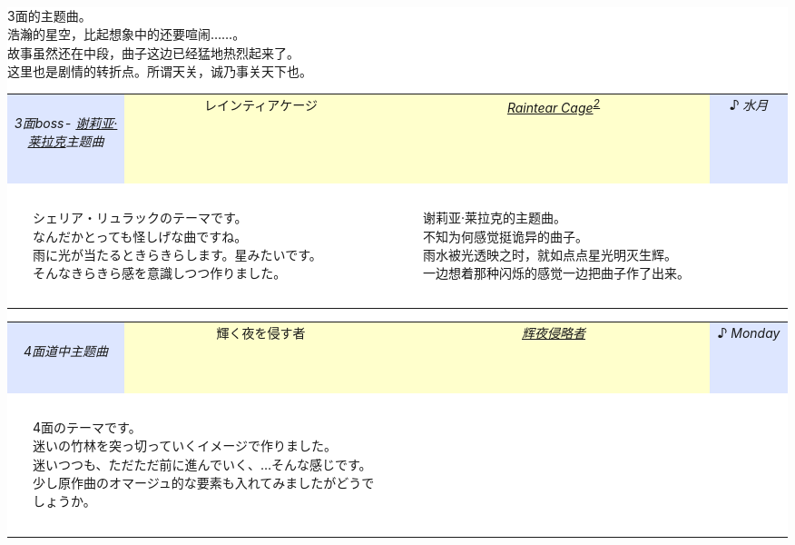</td>
<td colspan="2" style="padding:1em; padding-left:2em;" lang="zh" width="50%">
<p>3面的主题曲。<br>
浩瀚的星空，比起想象中的还要喧闹……。<br>
故事虽然还在中段，曲子这边已经猛地热烈起来了。<br>
这里也是剧情的转折点。所谓天关，诚乃事关天下也。
</p>
</td></tr>

</tbody></table>



<table>

<tbody><tr>
<td style="background: #dde6ff;" align="center" width="15%"><h6><span id="3.E9.9D.A2boss-_.E8.B0.A2.E8.8E.89.E4.BA.9A.C2.B7.E8.8E.B1.E6.8B.89.E5.85.8B.E4.B8.BB.E9.A2.98.E6.9B.B2"></span><span class="mw-headline" id="3面boss-_谢莉亚·莱拉克主题曲">3面boss- <a href="./谢莉亚·莱拉克.md" title="谢莉亚·莱拉克">谢莉亚·莱拉克</a>主题曲</span></h6>
</td>
<td style="background: #FFFFCC;" align="center" width="35%">レインティアケージ
</td>
<td style="background: #FFFFCC;" align="center" width="40%"><i><a href="./Raintear_Cage.md" title="Raintear Cage">Raintear Cage</a><sup id="cite_ref-2" class="reference"><a href="#cite_note-2">2</a></sup></i>
</td>
<td style="background: #dde6ff;" align="center" width="15%">♪ <i>水月</i>
</td></tr>
<tr valign="top">
<td colspan="2" style="padding:1em; padding-left:2em;" lang="ja" width="50%">
<p>シェリア・リュラックのテーマです。<br>
なんだかとっても怪しげな曲ですね。<br>
雨に光が当たるときらきらします。星みたいです。<br>
そんなきらきら感を意識しつつ作りました。
</p>
</td>
<td colspan="2" style="padding:1em; padding-left:2em;" lang="zh" width="50%">
<p>谢莉亚·莱拉克的主题曲。<br>
不知为何感觉挺诡异的曲子。<br>
雨水被光透映之时，就如点点星光明灭生辉。<br>
一边想着那种闪烁的感觉一边把曲子作了出来。
</p>
</td></tr>

</tbody></table>



<table>

<tbody><tr>
<td style="background: #dde6ff;" align="center" width="15%"><h6><span id="4.E9.9D.A2.E9.81.93.E4.B8.AD.E4.B8.BB.E9.A2.98.E6.9B.B2"></span><span class="mw-headline" id="4面道中主题曲">4面道中主题曲</span></h6>
</td>
<td style="background: #FFFFCC;" align="center" width="35%">輝く夜を侵す者
</td>
<td style="background: #FFFFCC;" align="center" width="40%"><i><a href="./辉夜侵略者.md" title="辉夜侵略者">辉夜侵略者</a></i>
</td>
<td style="background: #dde6ff;" align="center" width="15%">♪ <i>Monday</i>
</td></tr>
<tr valign="top">
<td colspan="2" style="padding:1em; padding-left:2em;" lang="ja" width="50%">
<p>4面のテーマです。<br>
迷いの竹林を突っ切っていくイメージで作りました。<br>
迷いつつも、ただただ前に進んでいく、…そんな感じです。<br>
少し原作曲のオマージュ的な要素も入れてみましたがどうでしょうか。